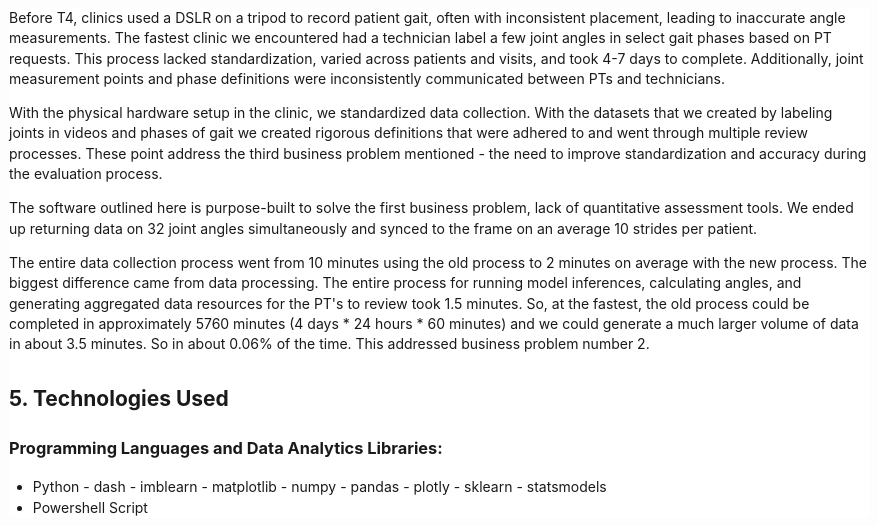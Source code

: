 Before T4, clinics used a DSLR on a tripod to record patient gait, often with inconsistent placement, leading to inaccurate angle measurements. The fastest clinic we encountered had a technician label a few joint angles in select gait phases based on PT requests. This process lacked standardization, varied across patients and visits, and took 4-7 days to complete. Additionally, joint measurement points and phase definitions were inconsistently communicated between PTs and technicians.

With the physical hardware setup in the clinic, we standardized data collection. With the datasets that we created by labeling joints in videos and phases of gait we created rigorous definitions that were adhered to and went through multiple review processes. These point address the third business problem mentioned - the need to improve standardization and accuracy during the evaluation process. 

The software outlined here is purpose-built to solve the first business problem, lack of quantitative assessment tools. We ended up returning data on 32 joint angles simultaneously and synced to the frame on an average 10 strides per patient.

The entire data collection process went from 10 minutes using the old process to 2 minutes on average with the new process. The biggest difference came from data processing. The entire process for running model inferences, calculating angles, and generating aggregated data resources for the PT's to review took 1.5 minutes. So, at the fastest, the old process could be completed in approximately 5760 minutes (4 days * 24 hours * 60 minutes) and we could generate a much larger volume of data in about 3.5 minutes. So in about 0.06% of the time. This addressed business problem number 2. 

## 5. Technologies Used
### Programming Languages and Data Analytics Libraries:
- Python
        - dash
        - imblearn
        - matplotlib
        - numpy
        - pandas
        - plotly
        - sklearn
        - statsmodels
- Powershell Script